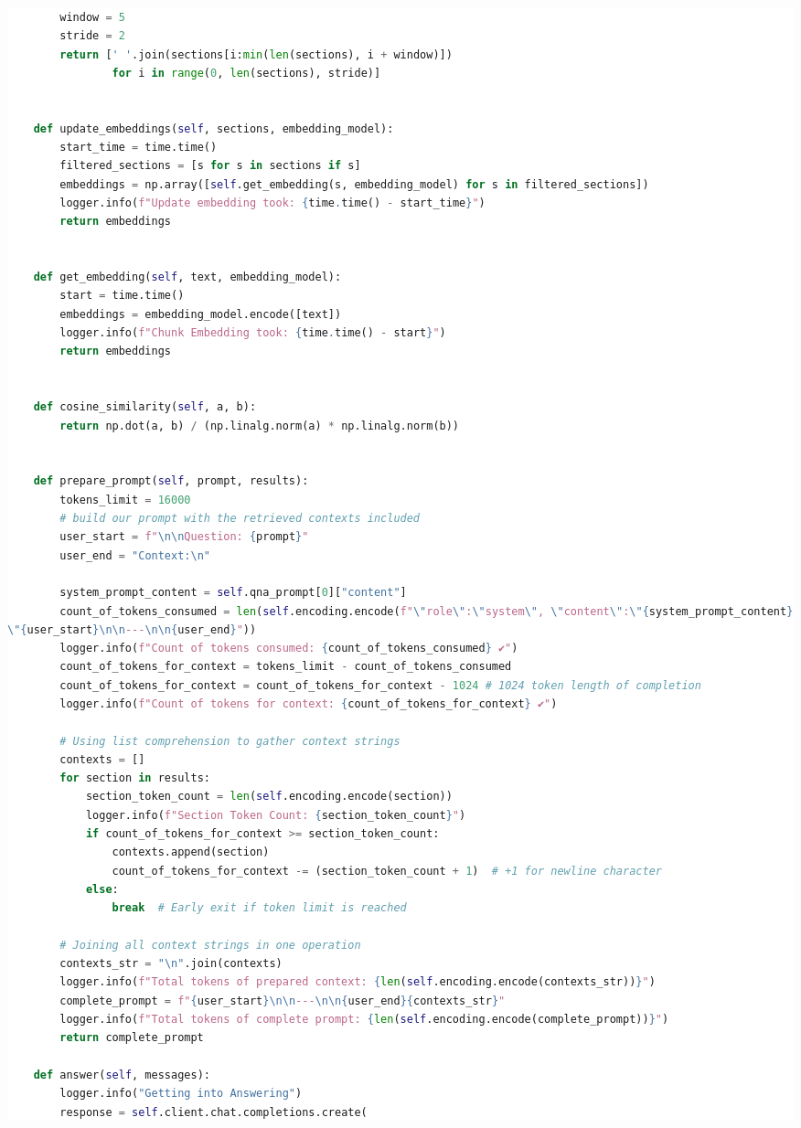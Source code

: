 ```python
        window = 5
        stride = 2
        return [' '.join(sections[i:min(len(sections), i + window)])
                for i in range(0, len(sections), stride)]


    def update_embeddings(self, sections, embedding_model):
        start_time = time.time()
        filtered_sections = [s for s in sections if s]
        embeddings = np.array([self.get_embedding(s, embedding_model) for s in filtered_sections])
        logger.info(f"Update embedding took: {time.time() - start_time}")
        return embeddings
    

    def get_embedding(self, text, embedding_model):
        start = time.time()
        embeddings = embedding_model.encode([text])
        logger.info(f"Chunk Embedding took: {time.time() - start}")
        return embeddings


    def cosine_similarity(self, a, b):
        return np.dot(a, b) / (np.linalg.norm(a) * np.linalg.norm(b))


    def prepare_prompt(self, prompt, results):
        tokens_limit = 16000
        # build our prompt with the retrieved contexts included
        user_start = f"\n\nQuestion: {prompt}"
        user_end = "Context:\n"

        system_prompt_content = self.qna_prompt[0]["content"]
        count_of_tokens_consumed = len(self.encoding.encode(f"\"role\":\"system\", \"content\":\"{system_prompt_content}\"{user_start}\n\n---\n\n{user_end}"))
        logger.info(f"Count of tokens consumed: {count_of_tokens_consumed} ✔")
        count_of_tokens_for_context = tokens_limit - count_of_tokens_consumed
        count_of_tokens_for_context = count_of_tokens_for_context - 1024 # 1024 token length of completion 
        logger.info(f"Count of tokens for context: {count_of_tokens_for_context} ✔")

        # Using list comprehension to gather context strings
        contexts = []
        for section in results:
            section_token_count = len(self.encoding.encode(section))
            logger.info(f"Section Token Count: {section_token_count}")
            if count_of_tokens_for_context >= section_token_count:
                contexts.append(section)
                count_of_tokens_for_context -= (section_token_count + 1)  # +1 for newline character
            else:
                break  # Early exit if token limit is reached

        # Joining all context strings in one operation
        contexts_str = "\n".join(contexts)
        logger.info(f"Total tokens of prepared context: {len(self.encoding.encode(contexts_str))}")
        complete_prompt = f"{user_start}\n\n---\n\n{user_end}{contexts_str}"
        logger.info(f"Total tokens of complete prompt: {len(self.encoding.encode(complete_prompt))}")
        return complete_prompt

    def answer(self, messages):
        logger.info("Getting into Answering")
        response = self.client.chat.completions.create(
```